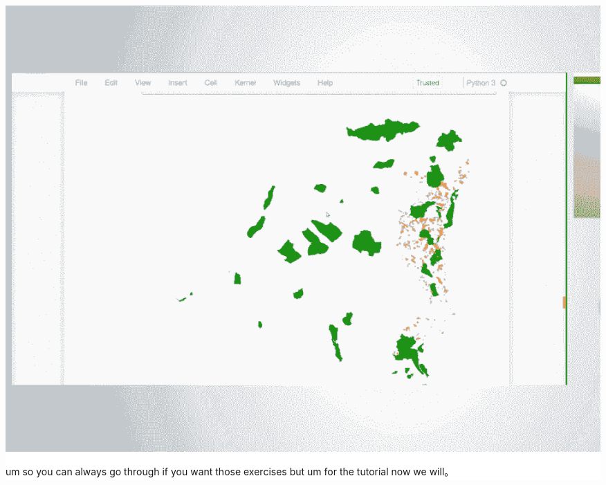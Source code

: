 ![](img/81e8c90c191b11ba7052bce0b0522fb5_277.png)

 um so you can always go through if you want those exercises but um for the tutorial now we will。


